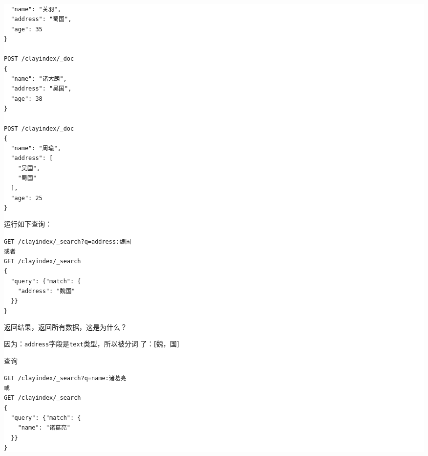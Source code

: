 ```shell
  "name": "关羽",
  "address": "蜀国",
  "age": 35
}

POST /clayindex/_doc
{
  "name": "诸大朗",
  "address": "吴国",
  "age": 38
}

POST /clayindex/_doc
{
  "name": "周瑜",
  "address": [
    "吴国",
    "蜀国"
  ],
  "age": 25
}
```

运行如下查询：

```shell
GET /clayindex/_search?q=address:魏国
或者
GET /clayindex/_search 
{
  "query": {"match": {
    "address": "魏国"
  }}
}
```

返回结果，返回所有数据，这是为什么？

因为：`address`字段是`text`类型，所以被分词 了：[魏，国]



查询

```shell
GET /clayindex/_search?q=name:诸葛亮
或
GET /clayindex/_search 
{
  "query": {"match": {
    "name": "诸葛亮"
  }}
}
```
